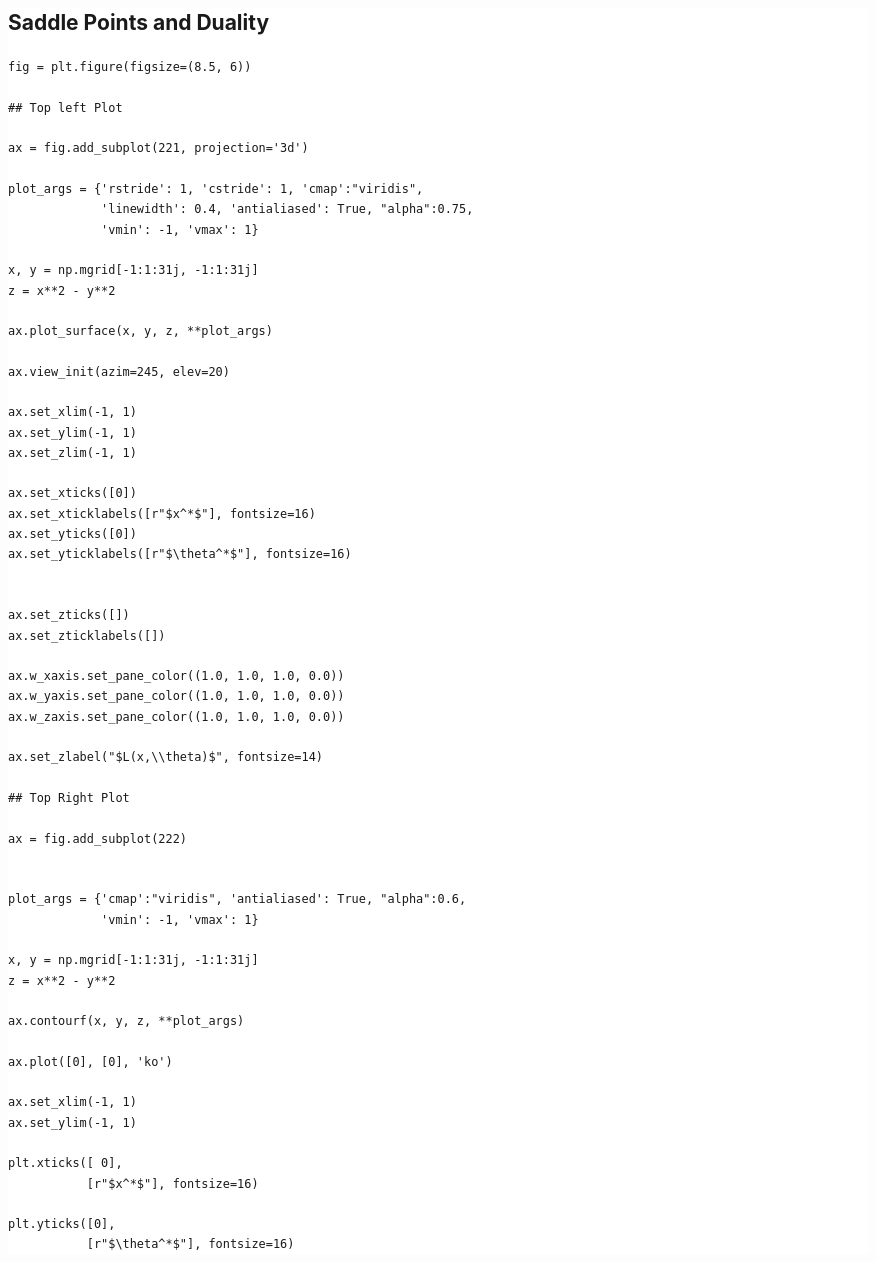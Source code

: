 ## Saddle Points and Duality


```{code-cell}
fig = plt.figure(figsize=(8.5, 6))

## Top left Plot

ax = fig.add_subplot(221, projection='3d')

plot_args = {'rstride': 1, 'cstride': 1, 'cmap':"viridis",
             'linewidth': 0.4, 'antialiased': True, "alpha":0.75,
             'vmin': -1, 'vmax': 1}

x, y = np.mgrid[-1:1:31j, -1:1:31j]
z = x**2 - y**2

ax.plot_surface(x, y, z, **plot_args)

ax.view_init(azim=245, elev=20)

ax.set_xlim(-1, 1)
ax.set_ylim(-1, 1)
ax.set_zlim(-1, 1)

ax.set_xticks([0])
ax.set_xticklabels([r"$x^*$"], fontsize=16)
ax.set_yticks([0])
ax.set_yticklabels([r"$\theta^*$"], fontsize=16)


ax.set_zticks([])
ax.set_zticklabels([])

ax.w_xaxis.set_pane_color((1.0, 1.0, 1.0, 0.0)) 
ax.w_yaxis.set_pane_color((1.0, 1.0, 1.0, 0.0)) 
ax.w_zaxis.set_pane_color((1.0, 1.0, 1.0, 0.0))

ax.set_zlabel("$L(x,\\theta)$", fontsize=14)

## Top Right Plot

ax = fig.add_subplot(222)


plot_args = {'cmap':"viridis", 'antialiased': True, "alpha":0.6,
             'vmin': -1, 'vmax': 1}

x, y = np.mgrid[-1:1:31j, -1:1:31j]
z = x**2 - y**2

ax.contourf(x, y, z, **plot_args)

ax.plot([0], [0], 'ko')

ax.set_xlim(-1, 1)
ax.set_ylim(-1, 1)

plt.xticks([ 0],
           [r"$x^*$"], fontsize=16)

plt.yticks([0],
           [r"$\theta^*$"], fontsize=16)

```